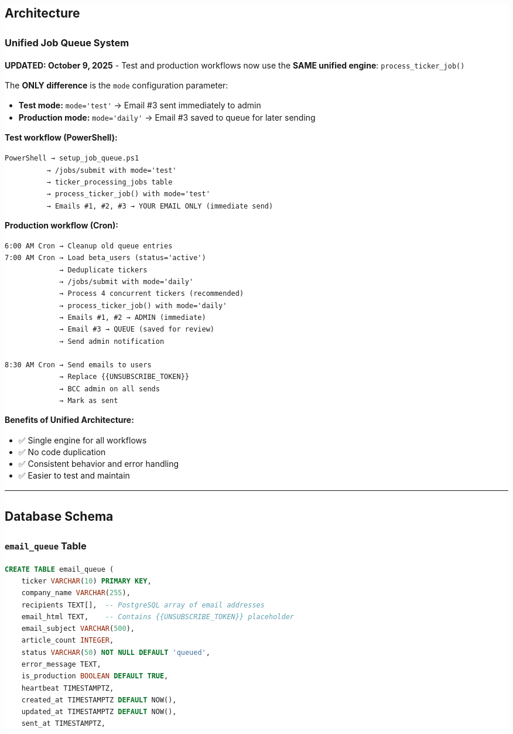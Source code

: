 
## Architecture

### Unified Job Queue System

**UPDATED: October 9, 2025** - Test and production workflows now use the **SAME unified engine**: `process_ticker_job()`

The **ONLY difference** is the `mode` configuration parameter:
- **Test mode:** `mode='test'` → Email #3 sent immediately to admin
- **Production mode:** `mode='daily'` → Email #3 saved to queue for later sending

**Test workflow (PowerShell):**
```
PowerShell → setup_job_queue.ps1
          → /jobs/submit with mode='test'
          → ticker_processing_jobs table
          → process_ticker_job() with mode='test'
          → Emails #1, #2, #3 → YOUR EMAIL ONLY (immediate send)
```

**Production workflow (Cron):**
```
6:00 AM Cron → Cleanup old queue entries
7:00 AM Cron → Load beta_users (status='active')
             → Deduplicate tickers
             → /jobs/submit with mode='daily'
             → Process 4 concurrent tickers (recommended)
             → process_ticker_job() with mode='daily'
             → Emails #1, #2 → ADMIN (immediate)
             → Email #3 → QUEUE (saved for review)
             → Send admin notification

8:30 AM Cron → Send emails to users
             → Replace {{UNSUBSCRIBE_TOKEN}}
             → BCC admin on all sends
             → Mark as sent
```

**Benefits of Unified Architecture:**
- ✅ Single engine for all workflows
- ✅ No code duplication
- ✅ Consistent behavior and error handling
- ✅ Easier to test and maintain

---

## Database Schema

### `email_queue` Table

```sql
CREATE TABLE email_queue (
    ticker VARCHAR(10) PRIMARY KEY,
    company_name VARCHAR(255),
    recipients TEXT[],  -- PostgreSQL array of email addresses
    email_html TEXT,    -- Contains {{UNSUBSCRIBE_TOKEN}} placeholder
    email_subject VARCHAR(500),
    article_count INTEGER,
    status VARCHAR(50) NOT NULL DEFAULT 'queued',
    error_message TEXT,
    is_production BOOLEAN DEFAULT TRUE,
    heartbeat TIMESTAMPTZ,
    created_at TIMESTAMPTZ DEFAULT NOW(),
    updated_at TIMESTAMPTZ DEFAULT NOW(),
    sent_at TIMESTAMPTZ,
```